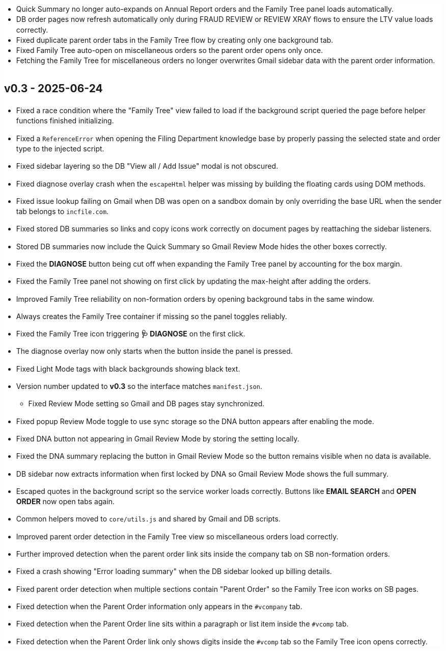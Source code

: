 - Quick Summary no longer auto-expands on Annual Report orders and the
  Family Tree panel loads automatically.
- DB order pages now refresh automatically only during FRAUD REVIEW or
  REVIEW XRAY flows to ensure the LTV value loads correctly.
- Fixed duplicate parent order tabs in the Family Tree flow by creating only one background tab.
- Fixed Family Tree auto-open on miscellaneous orders so the parent order opens only once.
- Fetching the Family Tree for miscellaneous orders no longer overwrites Gmail
  sidebar data with the parent order information.

## v0.3 - 2025-06-24

- Fixed a race condition where the "Family Tree" view failed to load if the
  background script queried the page before helper functions finished
  initializing.
- Fixed a `ReferenceError` when opening the Filing Department knowledge base by
  properly passing the selected state and order type to the injected script.
- Fixed sidebar layering so the DB "View all / Add Issue" modal is not
  obscured.
- Fixed diagnose overlay crash when the `escapeHtml` helper was missing by
  building the floating cards using DOM methods.
- Fixed issue lookup failing on Gmail when DB was open on a sandbox domain by
  only overriding the base URL when the sender tab belongs to `incfile.com`.
- Fixed stored DB summaries so links and copy icons work correctly on document
  pages by reattaching the sidebar listeners.
- Stored DB summaries now include the Quick Summary so Gmail Review Mode hides
  the other boxes correctly.
- Fixed the **DIAGNOSE** button being cut off when expanding the Family Tree
  panel by accounting for the box margin.

- Fixed the Family Tree panel not showing on first click by updating the max-height after adding the orders.
- Improved Family Tree reliability on non-formation orders by opening
  background tabs in the same window.
- Always creates the Family Tree container if missing so the panel toggles
  reliably.
- Fixed the Family Tree icon triggering **🩺 DIAGNOSE** on the first click.
- The diagnose overlay now only starts when the button inside the panel is
  pressed.
- Fixed Light Mode tags with black backgrounds showing black text.
- Version number updated to **v0.3** so the interface matches `manifest.json`.
  - Fixed Review Mode setting so Gmail and DB pages stay synchronized.
- Fixed popup Review Mode toggle to use sync storage so the DNA button appears after enabling the mode.
- Fixed DNA button not appearing in Gmail Review Mode by storing the setting locally.
- Fixed the DNA summary replacing the button in Gmail Review Mode so the button remains visible when no data is available.
- DB sidebar now extracts information when first locked by DNA so Gmail Review Mode shows the full summary.
- Escaped quotes in the background script so the service worker loads correctly.
  Buttons like **EMAIL SEARCH** and **OPEN ORDER** now open tabs again.
- Common helpers moved to `core/utils.js` and shared by Gmail and DB scripts.
- Improved parent order detection in the Family Tree view so miscellaneous
  orders load correctly.
- Further improved detection when the parent order link sits inside the
  company tab on SB non-formation orders.
- Fixed a crash showing "Error loading summary" when the DB sidebar looked up
  billing details.
- Fixed parent order detection when multiple sections contain "Parent Order" so
  the Family Tree icon works on SB pages.
- Fixed detection when the Parent Order information only appears in the `#vcompany` tab.
- Fixed detection when the Parent Order line sits within a paragraph or list item
  inside the `#vcomp` tab.
- Fixed detection when the Parent Order link only shows digits inside the
  `#vcomp` tab so the Family Tree icon opens correctly.